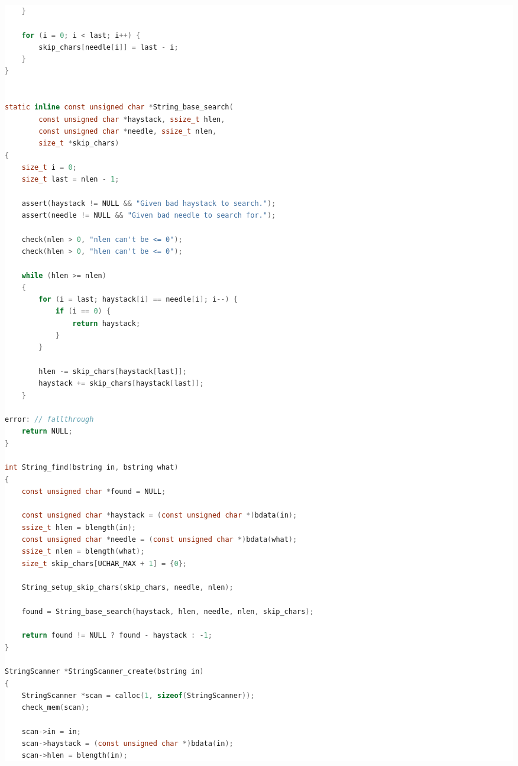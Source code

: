 ```c
    }

    for (i = 0; i < last; i++) {
        skip_chars[needle[i]] = last - i;
    }
}


static inline const unsigned char *String_base_search(
        const unsigned char *haystack, ssize_t hlen,
        const unsigned char *needle, ssize_t nlen,
        size_t *skip_chars)
{
    size_t i = 0;
    size_t last = nlen - 1;

    assert(haystack != NULL && "Given bad haystack to search.");
    assert(needle != NULL && "Given bad needle to search for.");

    check(nlen > 0, "nlen can't be <= 0");
    check(hlen > 0, "hlen can't be <= 0");

    while (hlen >= nlen)
    {
        for (i = last; haystack[i] == needle[i]; i--) {
            if (i == 0) {
                return haystack;
            }
        }

        hlen -= skip_chars[haystack[last]];
        haystack += skip_chars[haystack[last]];
    }

error: // fallthrough
    return NULL;
}

int String_find(bstring in, bstring what)
{
    const unsigned char *found = NULL;

    const unsigned char *haystack = (const unsigned char *)bdata(in);
    ssize_t hlen = blength(in);
    const unsigned char *needle = (const unsigned char *)bdata(what);
    ssize_t nlen = blength(what);
    size_t skip_chars[UCHAR_MAX + 1] = {0};

    String_setup_skip_chars(skip_chars, needle, nlen);

    found = String_base_search(haystack, hlen, needle, nlen, skip_chars);

    return found != NULL ? found - haystack : -1;
}

StringScanner *StringScanner_create(bstring in)
{
    StringScanner *scan = calloc(1, sizeof(StringScanner));
    check_mem(scan);

    scan->in = in;
    scan->haystack = (const unsigned char *)bdata(in);
    scan->hlen = blength(in);
```